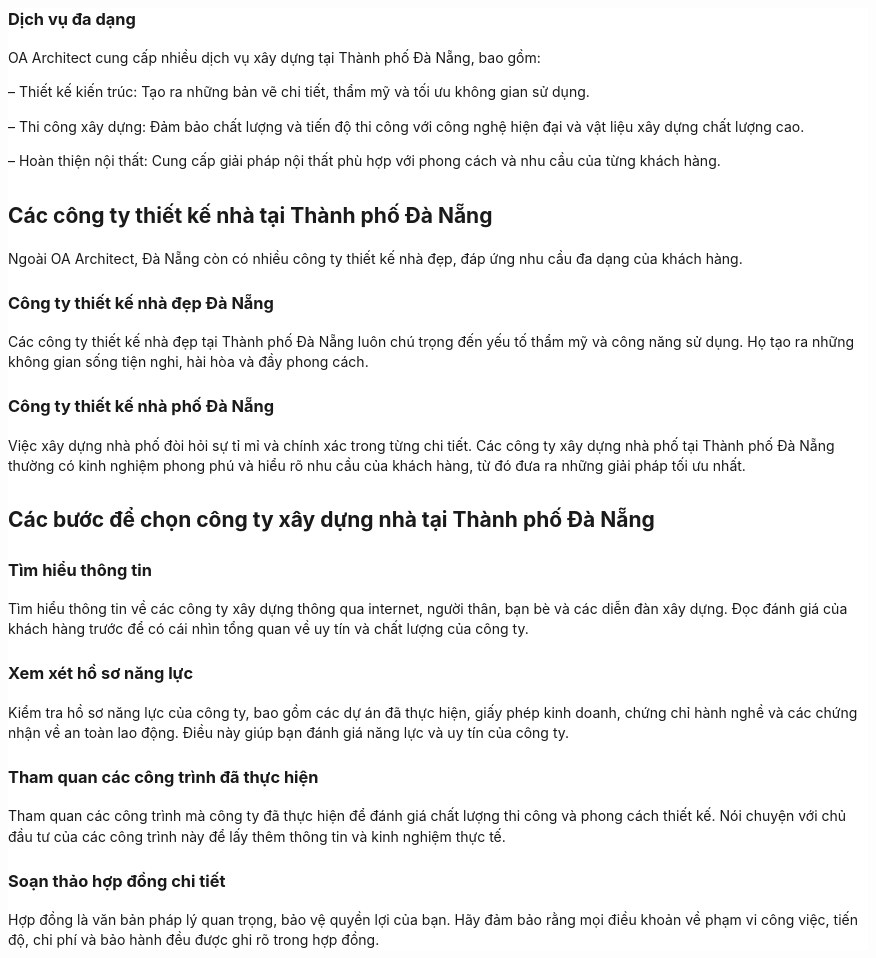 ### Dịch vụ đa dạng

OA Architect cung cấp nhiều dịch vụ xây dựng tại Thành phố Đà Nẵng, bao gồm:

– Thiết kế kiến trúc: Tạo ra những bản vẽ chi tiết, thẩm mỹ và tối ưu không gian sử dụng.

– Thi công xây dựng: Đảm bảo chất lượng và tiến độ thi công với công nghệ hiện đại và vật liệu xây dựng chất lượng cao.

– Hoàn thiện nội thất: Cung cấp giải pháp nội thất phù hợp với phong cách và nhu cầu của từng khách hàng.

## Các công ty thiết kế nhà tại Thành phố Đà Nẵng

Ngoài OA Architect, Đà Nẵng còn có nhiều công ty thiết kế nhà đẹp, đáp ứng nhu cầu đa dạng của khách hàng.

### Công ty thiết kế nhà đẹp Đà Nẵng

Các công ty thiết kế nhà đẹp tại Thành phố Đà Nẵng luôn chú trọng đến yếu tố thẩm mỹ và công năng sử dụng. Họ tạo ra những không gian sống tiện nghi, hài hòa và đầy phong cách.

### Công ty thiết kế nhà phố Đà Nẵng

Việc xây dựng nhà phố đòi hỏi sự tỉ mỉ và chính xác trong từng chi tiết. Các công ty xây dựng nhà phố tại Thành phố Đà Nẵng thường có kinh nghiệm phong phú và hiểu rõ nhu cầu của khách hàng, từ đó đưa ra những giải pháp tối ưu nhất.

## Các bước để chọn công ty xây dựng nhà tại Thành phố Đà Nẵng

### Tìm hiểu thông tin

Tìm hiểu thông tin về các công ty xây dựng thông qua internet, người thân, bạn bè và các diễn đàn xây dựng. Đọc đánh giá của khách hàng trước để có cái nhìn tổng quan về uy tín và chất lượng của công ty.

### Xem xét hồ sơ năng lực

Kiểm tra hồ sơ năng lực của công ty, bao gồm các dự án đã thực hiện, giấy phép kinh doanh, chứng chỉ hành nghề và các chứng nhận về an toàn lao động. Điều này giúp bạn đánh giá năng lực và uy tín của công ty.

### Tham quan các công trình đã thực hiện

Tham quan các công trình mà công ty đã thực hiện để đánh giá chất lượng thi công và phong cách thiết kế. Nói chuyện với chủ đầu tư của các công trình này để lấy thêm thông tin và kinh nghiệm thực tế.

### Soạn thảo hợp đồng chi tiết

Hợp đồng là văn bản pháp lý quan trọng, bảo vệ quyền lợi của bạn. Hãy đảm bảo rằng mọi điều khoản về phạm vi công việc, tiến độ, chi phí và bảo hành đều được ghi rõ trong hợp đồng.

